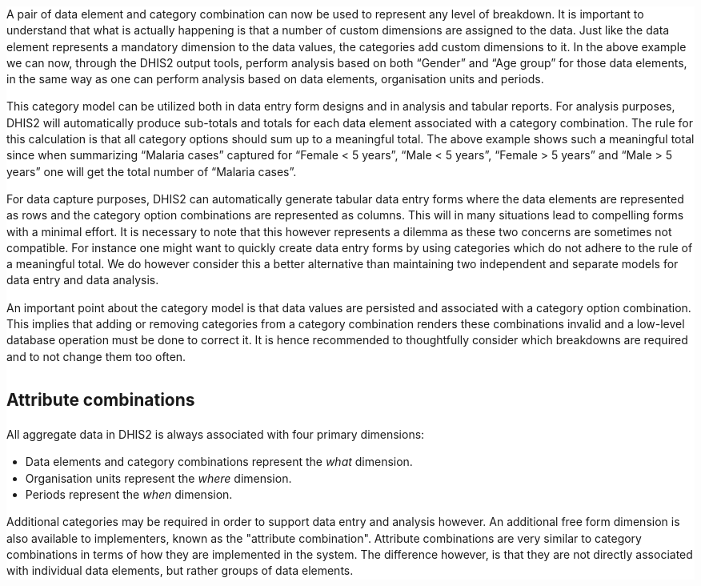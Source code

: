 A pair of data element and category combination can now be used to
represent any level of breakdown. It is important to understand that
what is actually happening is that a number of custom dimensions are
assigned to the data. Just like the data element represents a mandatory
dimension to the data values, the categories add custom dimensions to
it. In the above example we can now, through the DHIS2 output tools,
perform analysis based on both “Gender” and “Age group” for those data
elements, in the same way as one can perform analysis based on data
elements, organisation units and periods.

This category model can be utilized both in data entry form designs and
in analysis and tabular reports. For analysis purposes, DHIS2 will
automatically produce sub-totals and totals for each data element
associated with a category combination. The rule for this calculation is
that all category options should sum up to a meaningful total. The above
example shows such a meaningful total since when summarizing “Malaria
cases” captured for “Female \< 5 years”, “Male \< 5 years”, “Female \> 5
years” and “Male \> 5 years” one will get the total number of “Malaria
cases”.

For data capture purposes, DHIS2 can automatically generate tabular data
entry forms where the data elements are represented as rows and the
category option combinations are represented as columns. This will in
many situations lead to compelling forms with a minimal effort. It is
necessary to note that this however represents a dilemma as these two
concerns are sometimes not compatible. For instance one might want to
quickly create data entry forms by using categories which do not adhere
to the rule of a meaningful total. We do however consider this a better
alternative than maintaining two independent and separate models for
data entry and data analysis.

An important point about the category model is that data values are
persisted and associated with a category option combination. This
implies that adding or removing categories from a category combination
renders these combinations invalid and a low-level database operation
must be done to correct it. It is hence recommended to thoughtfully
consider which breakdowns are required and to not change them too often.

## Attribute combinations

All aggregate data in DHIS2 is always associated with four primary dimensions: 

* Data elements and category combinations represent the *what* dimension. 
* Organisation units represent the *where* dimension. 
* Periods represent the *when* dimension. 

Additional categories may be required in order to support data entry and analysis however. 
An additional free form dimension is also available to implementers, known as the "attribute combination". 
Attribute combinations are very similar to category combinations in terms of how they are implemented in the system. 
The difference however, is that they are not directly associated with individual data elements, but rather groups of data elements. 
